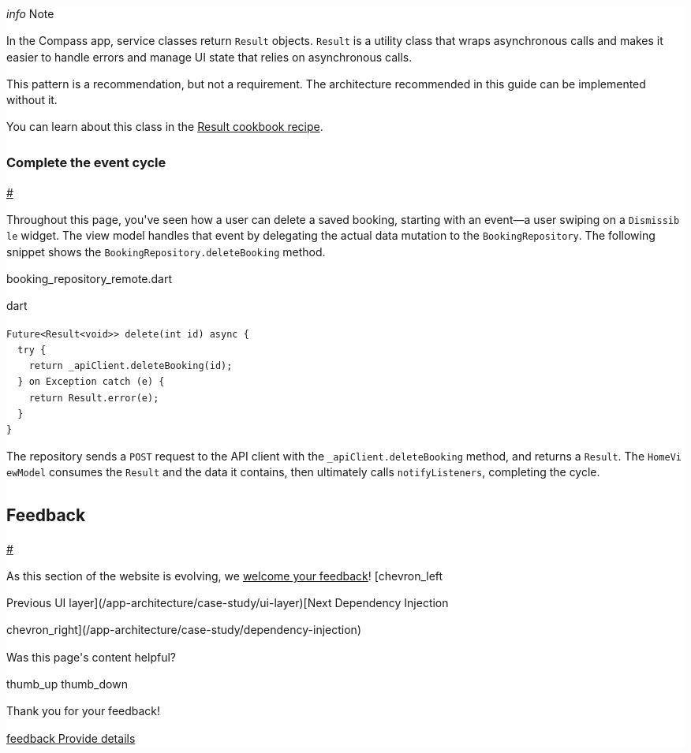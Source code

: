 *info* Note

In the Compass app, service classes return `Result` objects. `Result` is a utility class that wraps asynchronous calls and makes it easier to handle errors and manage UI state that relies on asynchronous calls.

This pattern is a recommendation, but not a requirement. The architecture recommended in this guide can be implemented without it.

You can learn about this class in the [Result cookbook recipe](/app-architecture/design-patterns/result).

### Complete the event cycle

[#](#complete-the-event-cycle)

Throughout this page, you've seen how a user can delete a saved booking, starting with an event—a user swiping on a `Dismissible` widget. The view model handles that event by delegating the actual data mutation to the `BookingRepository`. The following snippet shows the `BookingRepository.deleteBooking` method.

booking\_repository\_remote.dart

dart

```
Future<Result<void>> delete(int id) async {
  try {
    return _apiClient.deleteBooking(id);
  } on Exception catch (e) {
    return Result.error(e);
  }
}
```

The repository sends a `POST` request to the API client with the `_apiClient.deleteBooking` method, and returns a `Result`. The `HomeViewModel` consumes the `Result` and the data it contains, then ultimately calls `notifyListeners`, completing the cycle.

Feedback
--------

[#](#feedback)

As this section of the website is evolving, we [welcome your feedback](https://google.qualtrics.com/jfe/form/SV_4T0XuR9Ts29acw6?page=%22case-study/data-layer%22)! [chevron\_left

Previous UI layer](/app-architecture/case-study/ui-layer)[Next Dependency Injection

chevron\_right](/app-architecture/case-study/dependency-injection) 

Was this page's content helpful?

thumb\_up thumb\_down

Thank you for your feedback!

 [feedback Provide details](https://github.com/flutter/website/issues/new?template=1_page_issue.yml&&page-url=https://docs.flutter.dev/app-architecture/case-study/data-layer/&page-source=https://github.com/flutter/website/tree/main/src/content/app-architecture/case-study/data-layer.md)
